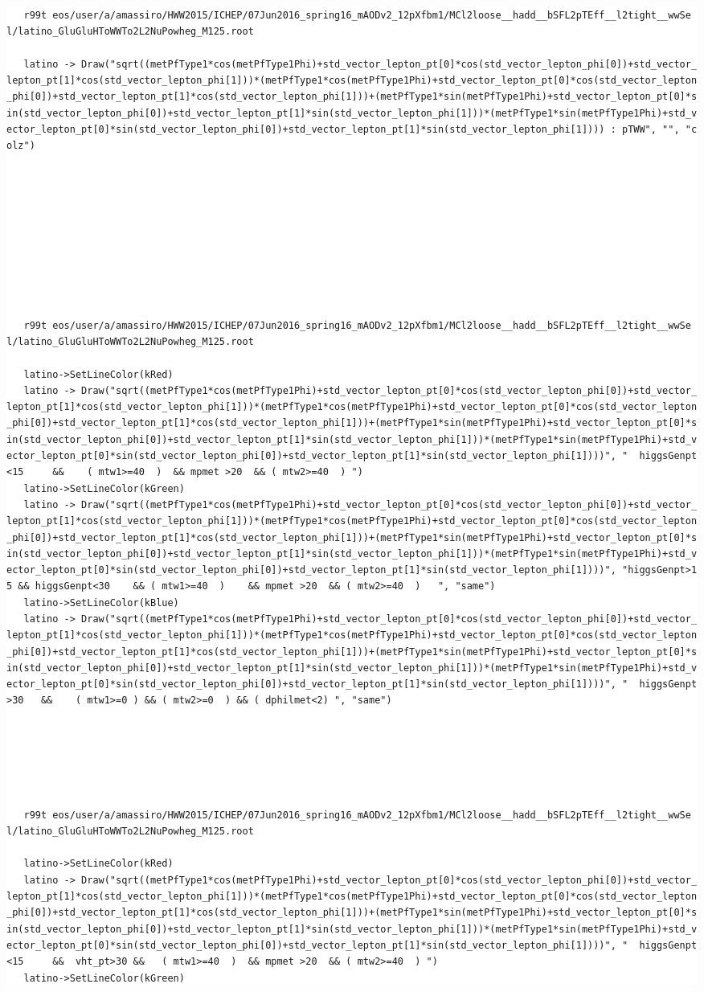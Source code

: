        
       
       r99t eos/user/a/amassiro/HWW2015/ICHEP/07Jun2016_spring16_mAODv2_12pXfbm1/MCl2loose__hadd__bSFL2pTEff__l2tight__wwSel/latino_GluGluHToWWTo2L2NuPowheg_M125.root
       
       latino -> Draw("sqrt((metPfType1*cos(metPfType1Phi)+std_vector_lepton_pt[0]*cos(std_vector_lepton_phi[0])+std_vector_lepton_pt[1]*cos(std_vector_lepton_phi[1]))*(metPfType1*cos(metPfType1Phi)+std_vector_lepton_pt[0]*cos(std_vector_lepton_phi[0])+std_vector_lepton_pt[1]*cos(std_vector_lepton_phi[1]))+(metPfType1*sin(metPfType1Phi)+std_vector_lepton_pt[0]*sin(std_vector_lepton_phi[0])+std_vector_lepton_pt[1]*sin(std_vector_lepton_phi[1]))*(metPfType1*sin(metPfType1Phi)+std_vector_lepton_pt[0]*sin(std_vector_lepton_phi[0])+std_vector_lepton_pt[1]*sin(std_vector_lepton_phi[1]))) : pTWW", "", "colz")
       
       

       
       
       
       
       
       
       
       r99t eos/user/a/amassiro/HWW2015/ICHEP/07Jun2016_spring16_mAODv2_12pXfbm1/MCl2loose__hadd__bSFL2pTEff__l2tight__wwSel/latino_GluGluHToWWTo2L2NuPowheg_M125.root
       
       latino->SetLineColor(kRed)
       latino -> Draw("sqrt((metPfType1*cos(metPfType1Phi)+std_vector_lepton_pt[0]*cos(std_vector_lepton_phi[0])+std_vector_lepton_pt[1]*cos(std_vector_lepton_phi[1]))*(metPfType1*cos(metPfType1Phi)+std_vector_lepton_pt[0]*cos(std_vector_lepton_phi[0])+std_vector_lepton_pt[1]*cos(std_vector_lepton_phi[1]))+(metPfType1*sin(metPfType1Phi)+std_vector_lepton_pt[0]*sin(std_vector_lepton_phi[0])+std_vector_lepton_pt[1]*sin(std_vector_lepton_phi[1]))*(metPfType1*sin(metPfType1Phi)+std_vector_lepton_pt[0]*sin(std_vector_lepton_phi[0])+std_vector_lepton_pt[1]*sin(std_vector_lepton_phi[1])))", "  higgsGenpt<15     &&    ( mtw1>=40  )  && mpmet >20  && ( mtw2>=40  ) ")
       latino->SetLineColor(kGreen)
       latino -> Draw("sqrt((metPfType1*cos(metPfType1Phi)+std_vector_lepton_pt[0]*cos(std_vector_lepton_phi[0])+std_vector_lepton_pt[1]*cos(std_vector_lepton_phi[1]))*(metPfType1*cos(metPfType1Phi)+std_vector_lepton_pt[0]*cos(std_vector_lepton_phi[0])+std_vector_lepton_pt[1]*cos(std_vector_lepton_phi[1]))+(metPfType1*sin(metPfType1Phi)+std_vector_lepton_pt[0]*sin(std_vector_lepton_phi[0])+std_vector_lepton_pt[1]*sin(std_vector_lepton_phi[1]))*(metPfType1*sin(metPfType1Phi)+std_vector_lepton_pt[0]*sin(std_vector_lepton_phi[0])+std_vector_lepton_pt[1]*sin(std_vector_lepton_phi[1])))", "higgsGenpt>15 && higgsGenpt<30    && ( mtw1>=40  )    && mpmet >20  && ( mtw2>=40  )   ", "same")
       latino->SetLineColor(kBlue)
       latino -> Draw("sqrt((metPfType1*cos(metPfType1Phi)+std_vector_lepton_pt[0]*cos(std_vector_lepton_phi[0])+std_vector_lepton_pt[1]*cos(std_vector_lepton_phi[1]))*(metPfType1*cos(metPfType1Phi)+std_vector_lepton_pt[0]*cos(std_vector_lepton_phi[0])+std_vector_lepton_pt[1]*cos(std_vector_lepton_phi[1]))+(metPfType1*sin(metPfType1Phi)+std_vector_lepton_pt[0]*sin(std_vector_lepton_phi[0])+std_vector_lepton_pt[1]*sin(std_vector_lepton_phi[1]))*(metPfType1*sin(metPfType1Phi)+std_vector_lepton_pt[0]*sin(std_vector_lepton_phi[0])+std_vector_lepton_pt[1]*sin(std_vector_lepton_phi[1])))", "  higgsGenpt>30   &&    ( mtw1>=0 ) && ( mtw2>=0  ) && ( dphilmet<2) ", "same")

       
       
       
       
       
       r99t eos/user/a/amassiro/HWW2015/ICHEP/07Jun2016_spring16_mAODv2_12pXfbm1/MCl2loose__hadd__bSFL2pTEff__l2tight__wwSel/latino_GluGluHToWWTo2L2NuPowheg_M125.root
       
       latino->SetLineColor(kRed)
       latino -> Draw("sqrt((metPfType1*cos(metPfType1Phi)+std_vector_lepton_pt[0]*cos(std_vector_lepton_phi[0])+std_vector_lepton_pt[1]*cos(std_vector_lepton_phi[1]))*(metPfType1*cos(metPfType1Phi)+std_vector_lepton_pt[0]*cos(std_vector_lepton_phi[0])+std_vector_lepton_pt[1]*cos(std_vector_lepton_phi[1]))+(metPfType1*sin(metPfType1Phi)+std_vector_lepton_pt[0]*sin(std_vector_lepton_phi[0])+std_vector_lepton_pt[1]*sin(std_vector_lepton_phi[1]))*(metPfType1*sin(metPfType1Phi)+std_vector_lepton_pt[0]*sin(std_vector_lepton_phi[0])+std_vector_lepton_pt[1]*sin(std_vector_lepton_phi[1])))", "  higgsGenpt<15     &&  vht_pt>30 &&   ( mtw1>=40  )  && mpmet >20  && ( mtw2>=40  ) ")
       latino->SetLineColor(kGreen)